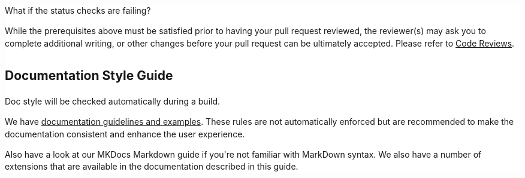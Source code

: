 What if the status checks are failing?

While the prerequisites above must be satisfied prior to having your pull request reviewed, the reviewer(s) may ask you to complete additional writing, or other changes before your pull request can be ultimately accepted. Please refer to [Code Reviews](https://github.com/hyperledger/besu-docs/blob/master/docs/community/code-reviews.md).

## Documentation Style Guide

Doc style will be checked automatically during a build.

We have [documentation guidelines and examples](https://lf-hyperledger.atlassian.net/wiki/display/BESU/Besu+Documentation+Style+Guide). These rules are not automatically enforced but are recommended to make the documentation consistent and enhance the user experience.

Also have a look at our MKDocs Markdown guide if you're not familiar with MarkDown syntax. We also have a number of extensions that are available in the documentation described in this guide.